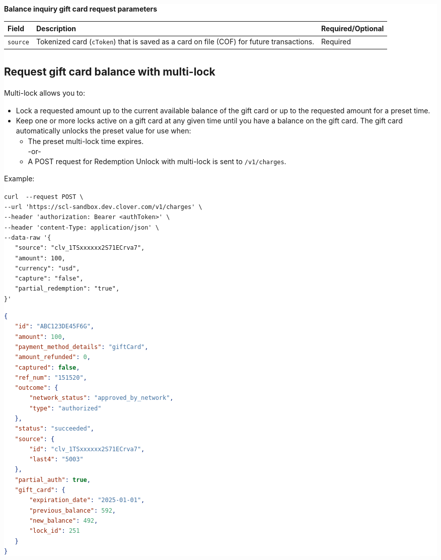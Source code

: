 **Balance inquiry gift card request parameters**

| Field    | Description                                                                              | Required/Optional |
| :------- | :--------------------------------------------------------------------------------------- | :---------------- |
| `source` | Tokenized card (`cToken`) that is saved as a card on file (COF) for future transactions. | Required          |

## Request gift card balance with multi-lock

Multi-lock allows you to:

- Lock a requested amount up to the current available balance of the gift card or up to the requested amount for a preset time.
- Keep one or more locks active on a gift card at any given time until you have a balance on the gift card. The gift card automatically unlocks the preset value for use when:
  - The preset multi-lock time expires.  
    -or-
  - A POST request for Redemption Unlock with multi-lock is sent to `/v1/charges`.  

Example:

```curl
curl  --request POST \
--url 'https://scl-sandbox.dev.clover.com/v1/charges' \
--header 'authorization: Bearer <authToken>' \
--header 'content-Type: application/json' \
--data-raw '{
   "source": "clv_1TSxxxxxx2S71ECrva7",
   "amount": 100,
   "currency": "usd",
   "capture": "false",
   "partial_redemption": "true",
}'

```
```json
{
   "id": "ABC123DE45F6G",
   "amount": 100,
   "payment_method_details": "giftCard",
   "amount_refunded": 0,
   "captured": false,
   "ref_num": "151520",
   "outcome": {
       "network_status": "approved_by_network",
       "type": "authorized"
   },
   "status": "succeeded",
   "source": {
       "id": "clv_1TSxxxxxx2S71ECrva7",
       "last4": "5003"
   },
   "partial_auth": true,
   "gift_card": {
       "expiration_date": "2025-01-01",
       "previous_balance": 592,
       "new_balance": 492,
       "lock_id": 251
   }
}
```
